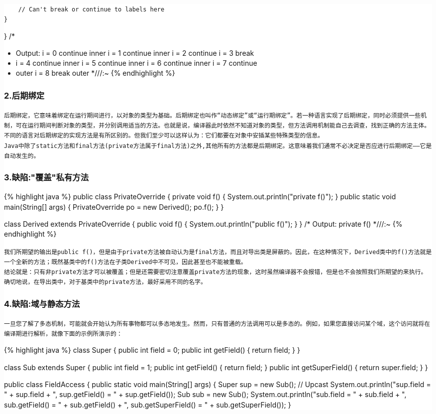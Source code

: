 		// Can't break or continue to labels here
	}
}  /*
 * Output: i = 0 continue inner i = 1 continue inner i = 2 continue i = 3 break
 * i = 4 continue inner i = 5 continue inner i = 6 continue inner i = 7 continue
 * outer i = 8 break outer
 *///:~
 {% endhighlight %}

### 2.后期绑定

	后期绑定，它意味着绑定在运行期间进行，以对象的类型为基础。后期绑定也叫作“动态绑定”或“运行期绑定”。若一种语言实现了后期绑定，同时必须提供一些机制，可在运行期间判断对象的类型，并分别调用适当的方法。也就是说，编译器此时依然不知道对象的类型，但方法调用机制能自己去调查，找到正确的方法主体。不同的语言对后期绑定的实现方法是有所区别的。但我们至少可以这样认为：它们都要在对象中安插某些特殊类型的信息。
	Java中除了static方法和final方法(private方法属于final方法)之外,其他所有的方法都是后期绑定。这意味着我们通常不必决定是否应进行后期绑定——它是自动发生的。

### 3.缺陷:"覆盖"私有方法

{% highlight java %}
public class PrivateOverride {
  private void f() { System.out.println("private f()"); }
  public static void main(String[] args) {
    PrivateOverride po = new Derived();
    po.f();
  }
}

class Derived extends PrivateOverride {
  public void f() { System.out.println("public f()"); }
} /* Output:
private f()
*///:~
{% endhighlight %}

	我们所期望的输出是public f()，但是由于private方法被自动认为是final方法，而且对导出类是屏蔽的。因此，在这种情况下，Derived类中的f()方法就是一个全新的方法；既然基类中的f()方法在子类Derived中不可见，因此甚至也不能被重载。 
	结论就是：只有非private方法才可以被覆盖；但是还需要密切注意覆盖private方法的现象，这时虽然编译器不会报错，但是也不会按照我们所期望的来执行。确切地说，在导出类中，对于基类中的private方法，最好采用不同的名字。

### 4.缺陷:域与静态方法

	一旦您了解了多态机制，可能就会开始认为所有事物都可以多态地发生。然而，只有普通的方法调用可以是多态的。例如，如果您直接访问某个域，这个访问就将在编译期进行解析，就像下面的示例所演示的：

{% highlight java %}
class Super {
  public int field = 0;
  public int getField() { return field; }
}

class Sub extends Super {
  public int field = 1;
  public int getField() { return field; }
  public int getSuperField() { return super.field; }
}

public class FieldAccess {
  public static void main(String[] args) {
    Super sup = new Sub(); // Upcast
    System.out.println("sup.field = " + sup.field +
      ", sup.getField() = " + sup.getField());
    Sub sub = new Sub();
    System.out.println("sub.field = " +
      sub.field + ", sub.getField() = " +
      sub.getField() +
      ", sub.getSuperField() = " +
      sub.getSuperField());
  }